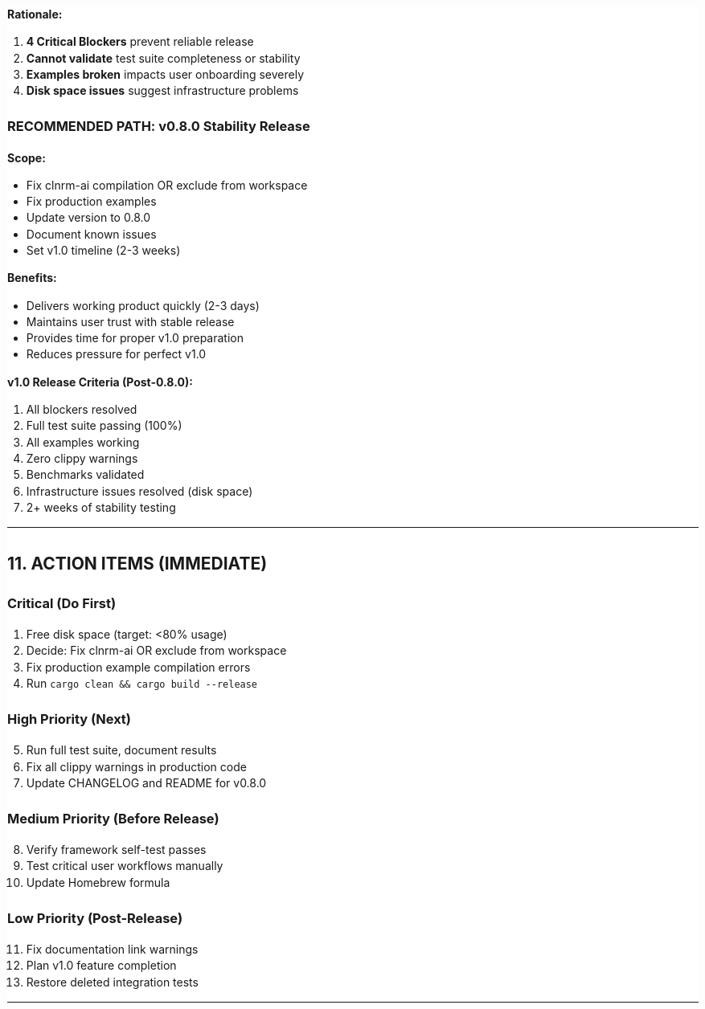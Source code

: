 **Rationale:**
1. **4 Critical Blockers** prevent reliable release
2. **Cannot validate** test suite completeness or stability
3. **Examples broken** impacts user onboarding severely
4. **Disk space issues** suggest infrastructure problems

### RECOMMENDED PATH: v0.8.0 Stability Release

**Scope:**
- Fix clnrm-ai compilation OR exclude from workspace
- Fix production examples
- Update version to 0.8.0
- Document known issues
- Set v1.0 timeline (2-3 weeks)

**Benefits:**
- Delivers working product quickly (2-3 days)
- Maintains user trust with stable release
- Provides time for proper v1.0 preparation
- Reduces pressure for perfect v1.0

**v1.0 Release Criteria (Post-0.8.0):**
1. All blockers resolved
2. Full test suite passing (100%)
3. All examples working
4. Zero clippy warnings
5. Benchmarks validated
6. Infrastructure issues resolved (disk space)
7. 2+ weeks of stability testing

---

## 11. ACTION ITEMS (IMMEDIATE)

### Critical (Do First)
1. Free disk space (target: <80% usage)
2. Decide: Fix clnrm-ai OR exclude from workspace
3. Fix production example compilation errors
4. Run `cargo clean && cargo build --release`

### High Priority (Next)
5. Run full test suite, document results
6. Fix all clippy warnings in production code
7. Update CHANGELOG and README for v0.8.0

### Medium Priority (Before Release)
8. Verify framework self-test passes
9. Test critical user workflows manually
10. Update Homebrew formula

### Low Priority (Post-Release)
11. Fix documentation link warnings
12. Plan v1.0 feature completion
13. Restore deleted integration tests

---